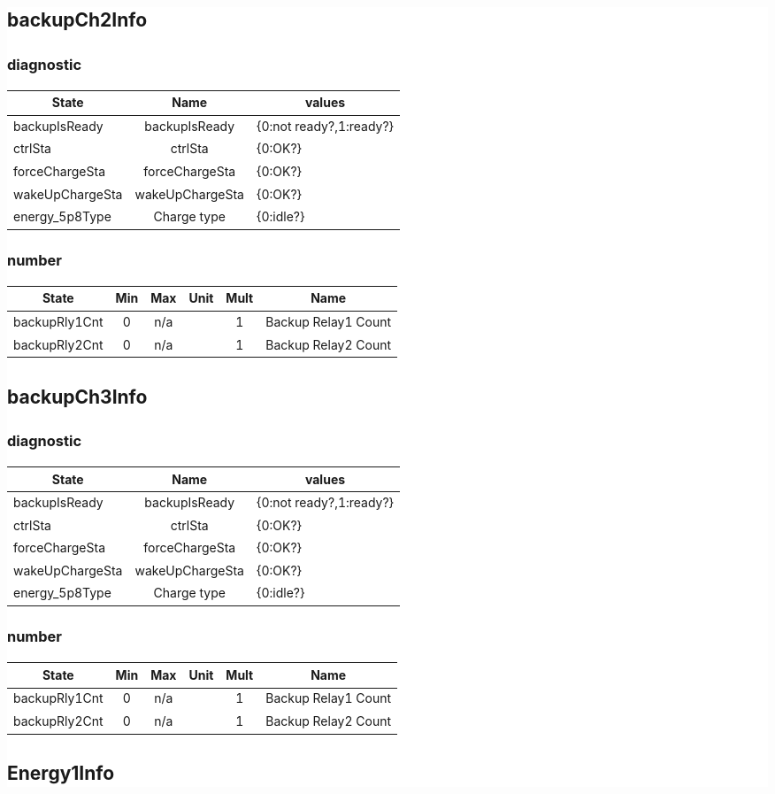 
## backupCh2Info

### diagnostic

| State  |     Name |  values |
|----------|:-------------:|------|
|backupIsReady| backupIsReady | {0:not ready?,1:ready?} |
|ctrlSta| ctrlSta | {0:OK?} |
|forceChargeSta| forceChargeSta | {0:OK?} |
|wakeUpChargeSta| wakeUpChargeSta | {0:OK?} |
|energy_5p8Type| Charge type | {0:idle?} |

### number
| State  |      Min     |      Max     |  Unit |  Mult |  Name |
|----------|:-------------:|:-------------:|:------:|:-----:|-----|
|backupRly1Cnt|0 |  n/a |  | 1 |  Backup Relay1 Count |
|backupRly2Cnt|0 |  n/a |  | 1 |  Backup Relay2 Count |


## backupCh3Info

### diagnostic

| State  |     Name |  values |
|----------|:-------------:|------|
|backupIsReady| backupIsReady | {0:not ready?,1:ready?} |
|ctrlSta| ctrlSta | {0:OK?} |
|forceChargeSta| forceChargeSta | {0:OK?} |
|wakeUpChargeSta| wakeUpChargeSta | {0:OK?} |
|energy_5p8Type| Charge type | {0:idle?} |

### number
| State  |      Min     |      Max     |  Unit |  Mult |  Name |
|----------|:-------------:|:-------------:|:------:|:-----:|-----|
|backupRly1Cnt|0 |  n/a |  | 1 |  Backup Relay1 Count |
|backupRly2Cnt|0 |  n/a |  | 1 |  Backup Relay2 Count |


## Energy1Info
